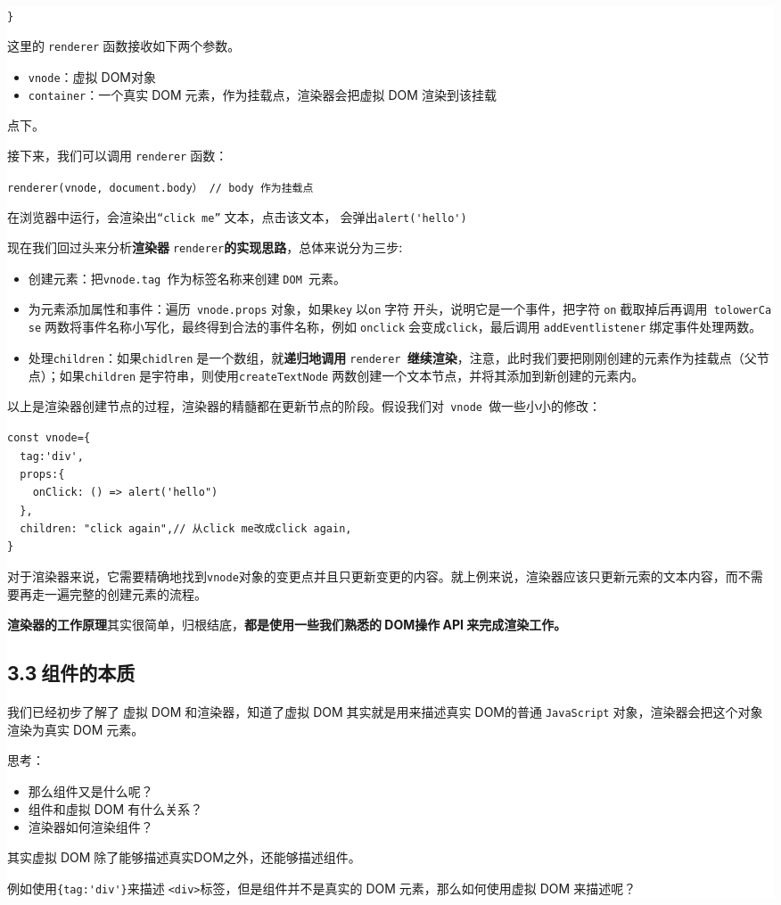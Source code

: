 ```
}
```

这里的 `renderer` 函数接收如下两个参数。

-   `vnode`：虚拟 DOM对象
-   `container`：一个真实 DOM 元素，作为挂载点，渲染器会把虚拟 DOM 渲染到该挂载

点下。

接下来，我们可以调用 `renderer` 函数：

```
renderer(vnode, document.body） // body 作为挂载点
```




在浏览器中运行，会渲染出`“click me”` 文本，点击该文本， 会弹出`alert('hello')`

现在我们回过头来分析**渲染器** `renderer`**的实现思路**，总体来说分为三步:

-   创建元素：把` vnode.tag  `作为标签名称来创建 ` DOM  `元素。
-   为元素添加属性和事件：遍历`  vnode.props ` 对象，如果`key` 以`on` 字符 开头，说明它是一个事件，把字符 `on` 截取掉后再调用`  tolowerCase ` 两数将事件名称小写化，最终得到合法的事件名称，例如 `onclick` 会变成`click`，最后调用 `addEventlistener` 绑定事件处理两数。



-   处理`children`：如果`chidlren` 是一个数组，就**递归地调用** ` renderer  `**继续渲染**，注意，此时我们要把刚刚创建的元素作为挂载点（父节点）；如果`children` 是宇符串，则使用`createTextNode` 两数创建一个文本节点，并将其添加到新创建的元素内。

以上是渲染器创建节点的过程，渲染器的精髓都在更新节点的阶段。假设我们对`  vnode  `做一些小小的修改：

```
const vnode={
  tag:'div',
  props:{
    onClick: () => alert('hello")
  },
  children: "click again",// 从click me改成click again,
}
```

对于涫染器来说，它需要精确地找到`vnode`对象的变更点并且只更新变更的内容。就上例来说，渲染器应该只更新元索的文本内容，而不需要再走一遍完整的创建元素的流程。

**渲染器的工作原理**其实很简单，归根结底，**都是使用一些我们熟悉的 DOM操作 API 来完成渲染工作。**

## 3.3 组件的本质

我们已经初步了解了 虚拟 DOM 和渲染器，知道了虚拟 DOM 其实就是用来描述真实 DOM的普通 `JavaScript` 对象，渲染器会把这个对象渲染为真实 DOM 元素。

思考：

-   那么组件又是什么呢？
-   组件和虛拟 DOM 有什么关系？
-   渲染器如何渲染组件？

其实虚拟 DOM 除了能够描述真实DOM之外，还能够描述组件。

例如使用`{tag:'div'}`来描述 `<div>`标签，但是组件并不是真实的 DOM 元素，那么如何使用虚拟 DOM 来描述呢？
